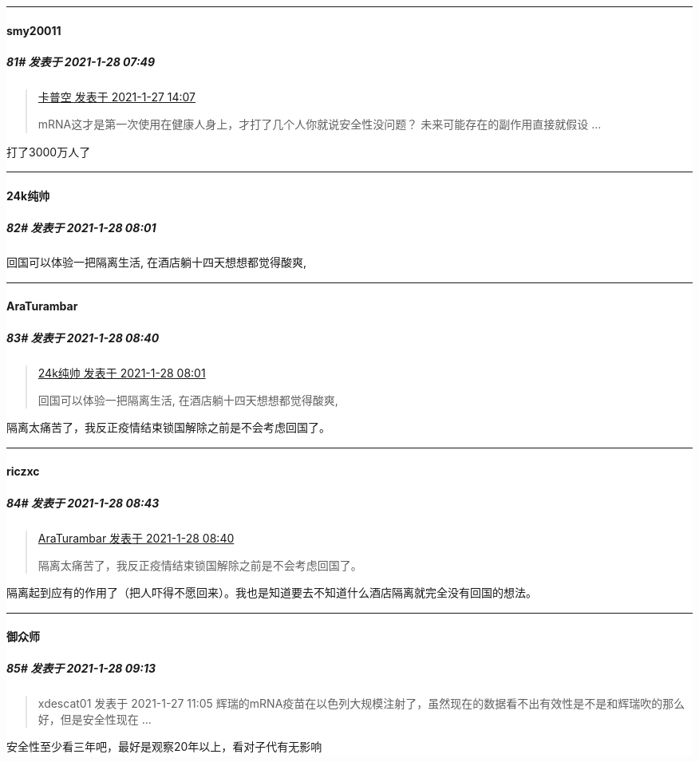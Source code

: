 
-----

####  smy20011  
##### 81#       发表于 2021-1-28 07:49


<blockquote><a href="httphttps://bbs.saraba1st.com/2b/forum.php?mod=redirect&amp;goto=findpost&amp;pid=50159641&amp;ptid=1984859" target="_blank">卡普空 发表于 2021-1-27 14:07</a>

mRNA这才是第一次使用在健康人身上，才打了几个人你就说安全性没问题？ 未来可能存在的副作用直接就假设 ...</blockquote>
打了3000万人了


-----

####  24k纯帅  
##### 82#       发表于 2021-1-28 08:01


回国可以体验一把隔离生活, 在酒店躺十四天想想都觉得酸爽, 


-----

####  AraTurambar  
##### 83#       发表于 2021-1-28 08:40


<blockquote><a href="httphttps://bbs.saraba1st.com/2b/forum.php?mod=redirect&amp;goto=findpost&amp;pid=50166740&amp;ptid=1984859" target="_blank">24k纯帅 发表于 2021-1-28 08:01</a>

回国可以体验一把隔离生活, 在酒店躺十四天想想都觉得酸爽,</blockquote>
隔离太痛苦了，我反正疫情结束锁国解除之前是不会考虑回国了。


-----

####  riczxc  
##### 84#       发表于 2021-1-28 08:43


<blockquote><a href="httphttps://bbs.saraba1st.com/2b/forum.php?mod=redirect&amp;goto=findpost&amp;pid=50166972&amp;ptid=1984859" target="_blank">AraTurambar 发表于 2021-1-28 08:40</a>

隔离太痛苦了，我反正疫情结束锁国解除之前是不会考虑回国了。</blockquote>
隔离起到应有的作用了（把人吓得不愿回来）。我也是知道要去不知道什么酒店隔离就完全没有回国的想法。


-----

####  御众师  
##### 85#       发表于 2021-1-28 09:13


<blockquote>xdescat01 发表于 2021-1-27 11:05
辉瑞的mRNA疫苗在以色列大规模注射了，虽然现在的数据看不出有效性是不是和辉瑞吹的那么好，但是安全性现在 ...</blockquote>
安全性至少看三年吧，最好是观察20年以上，看对子代有无影响
